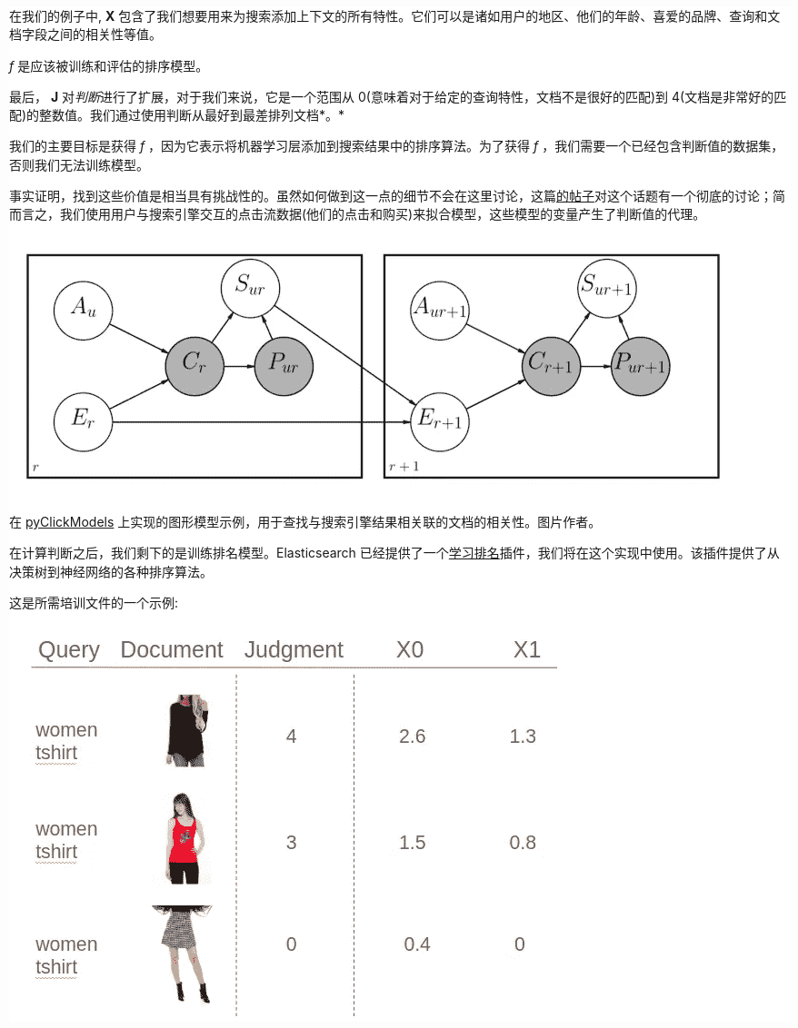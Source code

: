 在我们的例子中, **X** 包含了我们想要用来为搜索添加上下文的所有特性。它们可以是诸如用户的地区、他们的年龄、喜爱的品牌、查询和文档字段之间的相关性等值。

*f* 是应该被训练和评估的排序模型。

最后， **J** 对*判断*进行了扩展，对于我们来说，它是一个范围从 0(意味着对于给定的查询特性，文档不是很好的匹配)到 4(文档是非常好的匹配)的整数值。我们通过使用判断从最好到最差排列文档*。*

我们的主要目标是获得 *f* ，因为它表示将机器学习层添加到搜索结果中的排序算法。为了获得 *f* ，我们需要一个已经包含判断值的数据集，否则我们无法训练模型。

事实证明，找到这些价值是相当具有挑战性的。虽然如何做到这一点的细节不会在这里讨论，这篇[的帖子](/how-to-extract-relevance-from-clickstream-data-2a870df219fb)对这个话题有一个彻底的讨论；简而言之，我们使用用户与搜索引擎交互的点击流数据(他们的点击和购买)来拟合模型，这些模型的变量产生了判断值的代理。

![](img/dcdf079c0d5e18410d3b4f2596d84fed.png)

在 [pyClickModels](https://github.com/WillianFuks/pyClickModels) 上实现的图形模型示例，用于查找与搜索引擎结果相关联的文档的相关性。图片作者。

在计算判断之后，我们剩下的是训练排名模型。Elasticsearch 已经提供了一个[学习排名](https://github.com/o19s/elasticsearch-learning-to-rank)插件，我们将在这个实现中使用。该插件提供了从决策树到神经网络的各种排序算法。

这是所需培训文件的一个示例:

![](img/02755b5dcab60babf1b1119e1361f02c.png)
